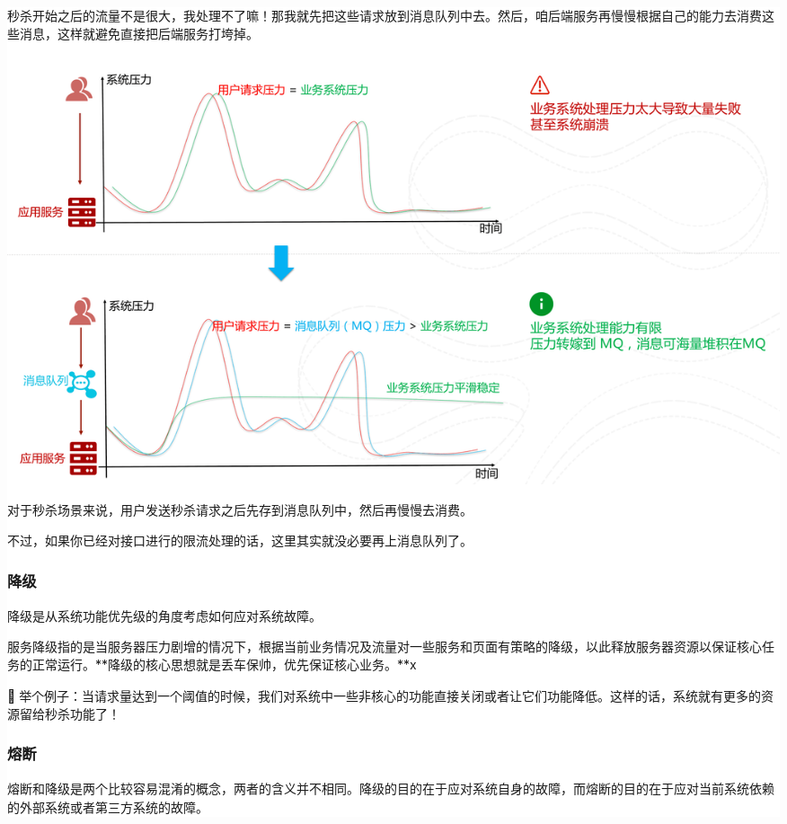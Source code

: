 
秒杀开始之后的流量不是很大，我处理不了嘛！那我就先把这些请求放到消息队列中去。然后，咱后端服务再慢慢根据自己的能力去消费这些消息，这样就避免直接把后端服务打垮掉。



![1712979001446-071288c5-e4cd-42e5-ba7c-656c62bc21f4.png](./images/1712979001446-071288c5-e4cd-42e5-ba7c-656c62bc21f4-912563.png)



对于秒杀场景来说，用户发送秒杀请求之后先存到消息队列中，然后再慢慢去消费。



不过，如果你已经对接口进行的限流处理的话，这里其实就没必要再上消息队列了。



### 降级


降级是从系统功能优先级的角度考虑如何应对系统故障。



服务降级指的是当服务器压力剧增的情况下，根据当前业务情况及流量对一些服务和页面有策略的降级，以此释放服务器资源以保证核心任务的正常运行。**降级的核心思想就是丢车保帅，优先保证核心业务。**x



🌰 举个例子：当请求量达到一个阈值的时候，我们对系统中一些非核心的功能直接关闭或者让它们功能降低。这样的话，系统就有更多的资源留给秒杀功能了！



### 熔断


熔断和降级是两个比较容易混淆的概念，两者的含义并不相同。降级的目的在于应对系统自身的故障，而熔断的目的在于应对当前系统依赖的外部系统或者第三方系统的故障。

